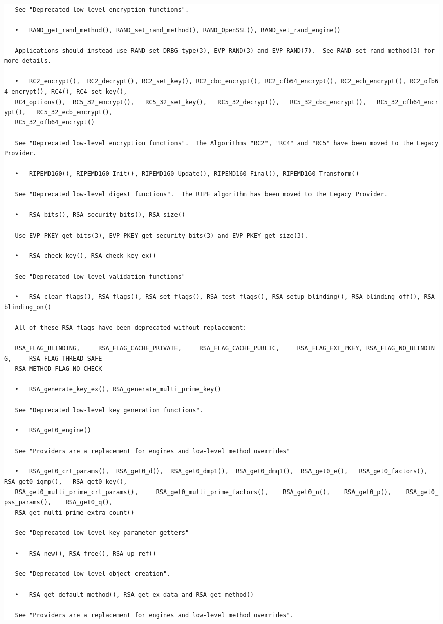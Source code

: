 	   See "Deprecated low-level encryption functions".

       •   RAND_get_rand_method(), RAND_set_rand_method(), RAND_OpenSSL(), RAND_set_rand_engine()

	   Applications should instead use RAND_set_DRBG_type(3), EVP_RAND(3) and EVP_RAND(7).	See RAND_set_rand_method(3) for more details.

       •   RC2_encrypt(),  RC2_decrypt(), RC2_set_key(), RC2_cbc_encrypt(), RC2_cfb64_encrypt(), RC2_ecb_encrypt(), RC2_ofb64_encrypt(), RC4(), RC4_set_key(),
	   RC4_options(),  RC5_32_encrypt(),   RC5_32_set_key(),   RC5_32_decrypt(),   RC5_32_cbc_encrypt(),   RC5_32_cfb64_encrypt(),	 RC5_32_ecb_encrypt(),
	   RC5_32_ofb64_encrypt()

	   See "Deprecated low-level encryption functions".  The Algorithms "RC2", "RC4" and "RC5" have been moved to the Legacy Provider.

       •   RIPEMD160(), RIPEMD160_Init(), RIPEMD160_Update(), RIPEMD160_Final(), RIPEMD160_Transform()

	   See "Deprecated low-level digest functions".	 The RIPE algorithm has been moved to the Legacy Provider.

       •   RSA_bits(), RSA_security_bits(), RSA_size()

	   Use EVP_PKEY_get_bits(3), EVP_PKEY_get_security_bits(3) and EVP_PKEY_get_size(3).

       •   RSA_check_key(), RSA_check_key_ex()

	   See "Deprecated low-level validation functions"

       •   RSA_clear_flags(), RSA_flags(), RSA_set_flags(), RSA_test_flags(), RSA_setup_blinding(), RSA_blinding_off(), RSA_blinding_on()

	   All of these RSA flags have been deprecated without replacement:

	   RSA_FLAG_BLINDING,	  RSA_FLAG_CACHE_PRIVATE,     RSA_FLAG_CACHE_PUBLIC,	 RSA_FLAG_EXT_PKEY,	RSA_FLAG_NO_BLINDING,	  RSA_FLAG_THREAD_SAFE
	   RSA_METHOD_FLAG_NO_CHECK

       •   RSA_generate_key_ex(), RSA_generate_multi_prime_key()

	   See "Deprecated low-level key generation functions".

       •   RSA_get0_engine()

	   See "Providers are a replacement for engines and low-level method overrides"

       •   RSA_get0_crt_params(),  RSA_get0_d(),  RSA_get0_dmp1(),  RSA_get0_dmq1(),  RSA_get0_e(),   RSA_get0_factors(),   RSA_get0_iqmp(),   RSA_get0_key(),
	   RSA_get0_multi_prime_crt_params(),	  RSA_get0_multi_prime_factors(),    RSA_get0_n(),    RSA_get0_p(),    RSA_get0_pss_params(),	 RSA_get0_q(),
	   RSA_get_multi_prime_extra_count()

	   See "Deprecated low-level key parameter getters"

       •   RSA_new(), RSA_free(), RSA_up_ref()

	   See "Deprecated low-level object creation".

       •   RSA_get_default_method(), RSA_get_ex_data and RSA_get_method()

	   See "Providers are a replacement for engines and low-level method overrides".
